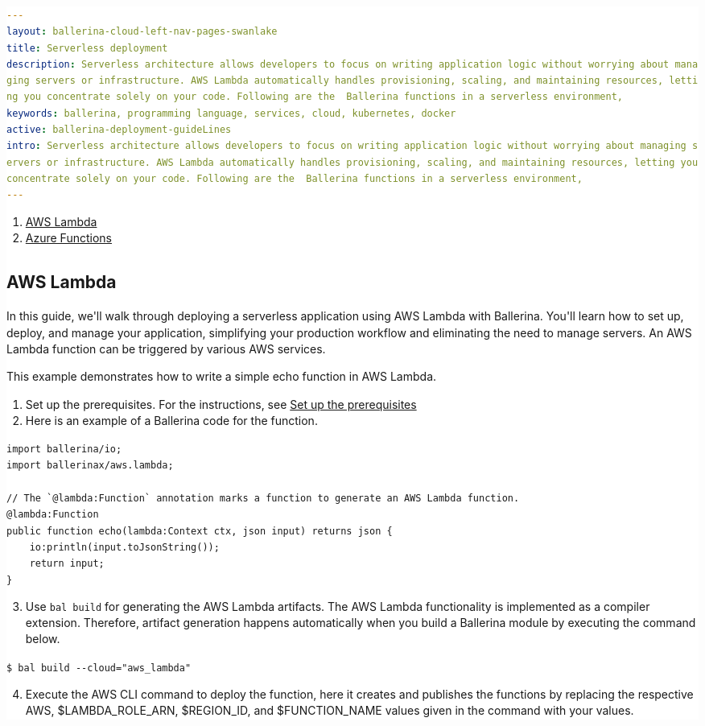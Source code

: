 ```yaml
---
layout: ballerina-cloud-left-nav-pages-swanlake
title: Serverless deployment
description: Serverless architecture allows developers to focus on writing application logic without worrying about managing servers or infrastructure. AWS Lambda automatically handles provisioning, scaling, and maintaining resources, letting you concentrate solely on your code. Following are the  Ballerina functions in a serverless environment, 
keywords: ballerina, programming language, services, cloud, kubernetes, docker
active: ballerina-deployment-guideLines
intro: Serverless architecture allows developers to focus on writing application logic without worrying about managing servers or infrastructure. AWS Lambda automatically handles provisioning, scaling, and maintaining resources, letting you concentrate solely on your code. Following are the  Ballerina functions in a serverless environment, 
---
```


1. [AWS Lambda](#aws-lambda)
2. [Azure Functions](#azure-functions)

## AWS Lambda

In this guide, we'll walk through deploying a serverless application using AWS Lambda with Ballerina. You'll learn how to set up, deploy, and manage your application, simplifying your production workflow and eliminating the need to manage servers.
An AWS Lambda function can be triggered by various AWS services. 

This example demonstrates how to write a simple echo function in AWS Lambda.

1. Set up the prerequisites. 
   For the instructions, see [Set up the prerequisites](https://ballerina.io/learn/aws-lambda/#set-up-the-prerequisites)
2. Here is an example of a Ballerina code for the function.
```ballerina
import ballerina/io;
import ballerinax/aws.lambda;

// The `@lambda:Function` annotation marks a function to generate an AWS Lambda function.
@lambda:Function
public function echo(lambda:Context ctx, json input) returns json {
    io:println(input.toJsonString());
    return input;
}
```

3. Use `bal build` for generating the AWS Lambda artifacts.
The AWS Lambda functionality is implemented as a compiler extension. Therefore, artifact generation happens automatically when you build a Ballerina module by executing the command below.
```
$ bal build --cloud="aws_lambda"
```

4. Execute the AWS CLI command to deploy the function, here it creates and publishes the functions by replacing the respective AWS, $LAMBDA_ROLE_ARN, $REGION_ID, and $FUNCTION_NAME values given in the command with your values.
